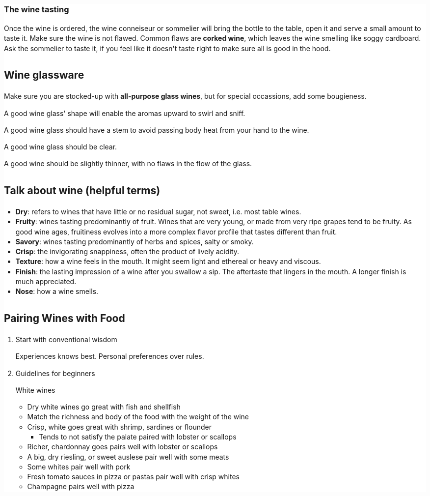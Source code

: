 ### The wine tasting

Once the wine is ordered, the wine conneiseur or sommelier will bring the bottle to the table, open it and serve a small amount to taste it. Make sure the wine is not flawed. Common flaws are **corked wine**, which leaves the wine smelling like soggy cardboard. Ask the sommelier to taste it, if you feel like it doesn't taste right to make sure all is good in the hood.

## Wine glassware

Make sure you are stocked-up with **all-purpose glass wines**, but for special occassions, add some bougieness.

A good wine glass' shape will enable the aromas upward to swirl and sniff.

A good wine glass should have a stem to avoid passing body heat from your hand to the wine.

A good wine glass should be clear.

A good wine should be slightly thinner, with no flaws in the flow of the glass.

## Talk about wine (helpful terms)

* **Dry**: refers to wines that have little or no residual sugar, not sweet, i.e. most table wines.
* **Fruity**: wines tasting predominantly of fruit. Wines that are very young, or made from very ripe grapes tend to be fruity. As good wine ages, fruitiness evolves into a more complex flavor profile that tastes different than fruit.
* **Savory**: wines tasting predominantly of herbs and spices, salty or smoky.
* **Crisp**: the invigorating snappiness, often the product of lively acidity.
* **Texture**: how a wine feels in the mouth. It might seem light and ethereal or heavy and viscous.
* **Finish**: the lasting impression of a wine after you swallow a sip. The aftertaste that lingers in the mouth. A longer finish is much appreciated.
* **Nose**: how a wine smells.

## Pairing Wines with Food

1. Start with conventional wisdom

    Experiences knows best. Personal preferences over rules.

2. Guidelines for beginners

    White wines

    * Dry white wines go great with fish and shellfish
    * Match the richness and body of the food with the weight of the wine
    * Crisp, white goes great with shrimp, sardines or flounder
      * Tends to not satisfy the palate paired with lobster or scallops
    * Richer, chardonnay goes pairs well with lobster or scallops
    * A big, dry riesling, or sweet auslese pair well with some meats
    * Some whites pair well with pork
    * Fresh tomato sauces in pizza or pastas pair well with crisp whites
    * Champagne pairs well with pizza
